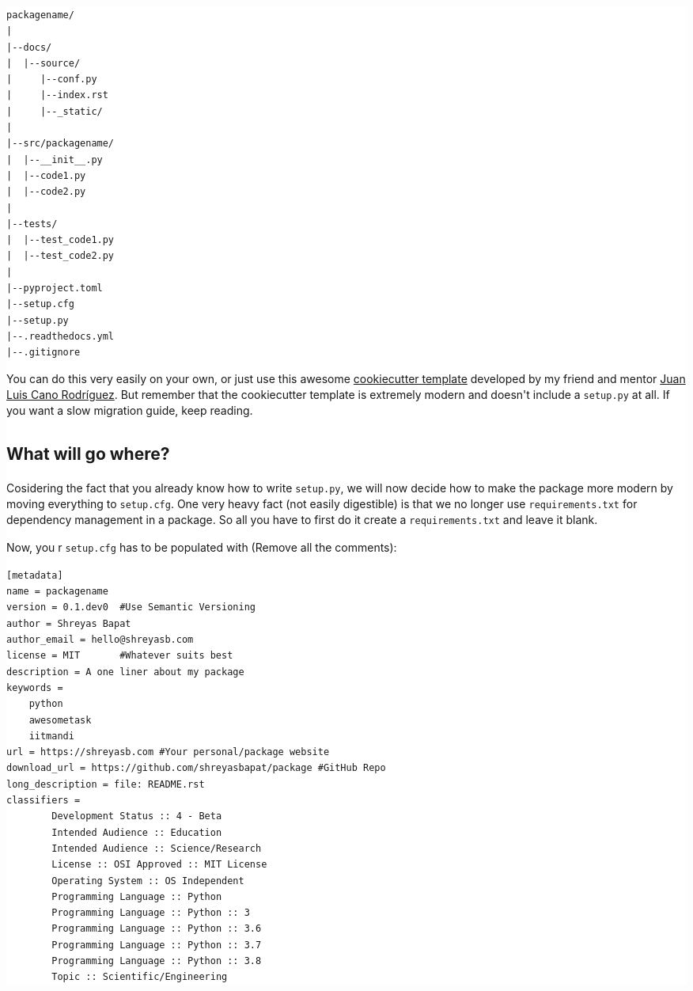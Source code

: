 ```
packagename/
|
|--docs/
|  |--source/
|     |--conf.py
|     |--index.rst
|     |--_static/
|
|--src/packagename/
|  |--__init__.py
|  |--code1.py
|  |--code2.py
|
|--tests/
|  |--test_code1.py
|  |--test_code2.py
|
|--pyproject.toml
|--setup.cfg
|--setup.py
|--.readthedocs.yml
|--.gitignore
```
You can do this very easily on your own, or just use this awesome [cookiecutter template](https://github.com/astrojuanlu/cookiecutter-pylib) developed by my friend and mentor [Juan Luis Cano Rodríguez](https://github.com/astrojuanlu). But remember that the cookiecutter template is extremely modern and doesn't include a `setup.py` at all. If you want a slow migration guide, keep reading.

## What will go where?

Cosidering the fact that you already know how to write `setup.py`, we will now decide how to make the package more modern by moving everything to `setup.cfg`. One very heavy fact (not easily digestible) is that we no longer use `requirements.txt` for dependency management in a package. So all you have to first do it create a `requirements.txt` and leave it blank.

Now, you r `setup.cfg` has to be populated with (Remove all the comments):

```
[metadata]
name = packagename
version = 0.1.dev0  #Use Semantic Versioning
author = Shreyas Bapat
author_email = hello@shreyasb.com
license = MIT       #Whatever suits best               
description = A one liner about my package
keywords =
    python
    awesometask
    iitmandi
url = https://shreyasb.com #Your personal/package website
download_url = https://github.com/shreyasbapat/package #GitHub Repo
long_description = file: README.rst
classifiers =
        Development Status :: 4 - Beta
        Intended Audience :: Education
        Intended Audience :: Science/Research
        License :: OSI Approved :: MIT License
        Operating System :: OS Independent
        Programming Language :: Python
        Programming Language :: Python :: 3
        Programming Language :: Python :: 3.6
        Programming Language :: Python :: 3.7
        Programming Language :: Python :: 3.8
        Topic :: Scientific/Engineering
```